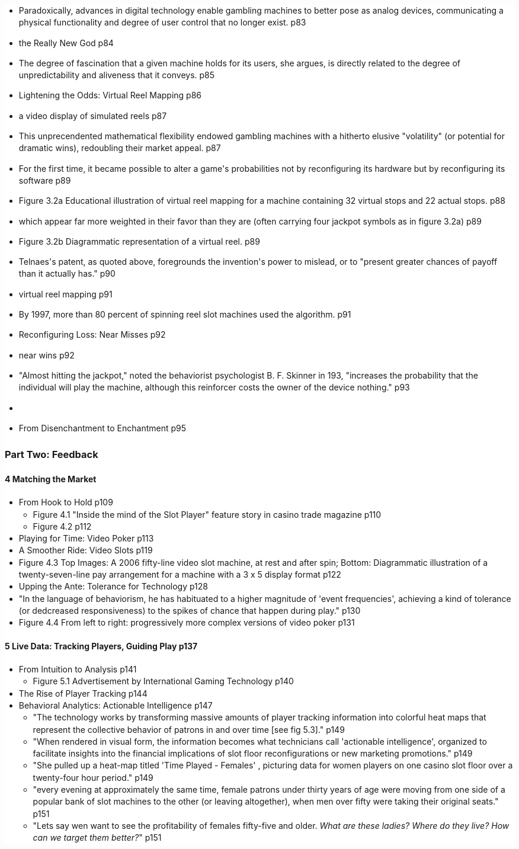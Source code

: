 - Paradoxically, advances in digital technology enable gambling machines to better pose as analog devices, communicating a physical functionality and degree of user control that no longer exist. p83
- the Really New God p84
- The degree of fascination that a given machine holds for its users, she argues, is directly related to the degree of unpredictability and aliveness that it conveys. p85
- Lightening the Odds: Virtual Reel Mapping p86
- a video display of simulated reels p87
- This unprecendented mathematical flexibility endowed gambling machines with a hitherto elusive "volatility" (or potential for dramatic wins), redoubling their market appeal. p87
- For the first time, it became possible to alter a game's probabilities not by reconfiguring its hardware but by reconfiguring its software p89
- Figure 3.2a Educational illustration of virtual reel mapping for a machine containing 32 virtual stops and 22 actual stops. p88
- which appear far more weighted in their favor than they are (often carrying four jackpot symbols as in figure 3.2a) p89
- Figure 3.2b Diagrammatic representation of a virtual reel. p89
- Telnaes's patent, as quoted above, foregrounds the invention's power to mislead, or to "present greater chances of payoff than it actually has." p90

- virtual reel mapping p91
- By 1997, more than 80 percent of spinning reel slot machines used the algorithm. p91
- Reconfiguring Loss: Near Misses p92
- near wins p92
- "Almost hitting the jackpot," noted the behaviorist psychologist B. F. Skinner in 193, "increases the probability that the individual will play the machine, although this reinforcer costs the owner of the device nothing." p93
- 
- From Disenchantment to Enchantment p95

### Part Two: Feedback
#### 4 Matching the Market 
- From Hook to Hold p109
  - Figure 4.1 "Inside the mind of the Slot Player" feature story in casino trade magazine p110
  - Figure 4.2 p112
- Playing for Time: Video Poker p113
- A Smoother Ride: Video Slots p119
- Figure 4.3 Top Images: A 2006 fifty-line video slot machine, at rest and after spin; Bottom: Diagrammatic illustration of a twenty-seven-line pay arrangement for a machine with a 3 x 5 display format p122 
- Upping the Ante: Tolerance for Technology p128
- "In the language of behaviorism, he has habituated to a higher magnitude of 'event frequencies', achieving a kind of tolerance (or dedcreased responsiveness) to the spikes of chance that happen during play." p130
- Figure 4.4 From left to right: progressively more complex versions of video poker p131

#### 5 Live Data: Tracking Players, Guiding Play p137
- From Intuition to Analysis p141
  - Figure 5.1 Advertisement by International Gaming Technology p140
- The Rise of Player Tracking p144
- Behavioral Analytics: Actionable Intelligence p147
  - "The technology works by transforming massive amounts of player tracking information into colorful heat maps that represent the collective behavior of patrons in and over time [see fig 5.3]." p149
  - "When rendered in visual form, the information becomes what technicians call 'actionable intelligence', organized to facilitate insights into the financial implications of slot floor reconfigurations or new marketing promotions." p149
  - "She pulled up a heat-map titled 'Time Played - Females' , picturing data for women players on one casino slot floor over a twenty-four hour period." p149
  - "every evening at approximately the same time, female patrons under thirty years of age were moving from one side of a popular bank of slot machines to the other (or leaving altogether), when men over fifty were taking their original seats." p151
  - "Lets say wen want to see the profitability of females fifty-five and older. *What are these ladies? Where do they live? How can we target them better?*" p151
